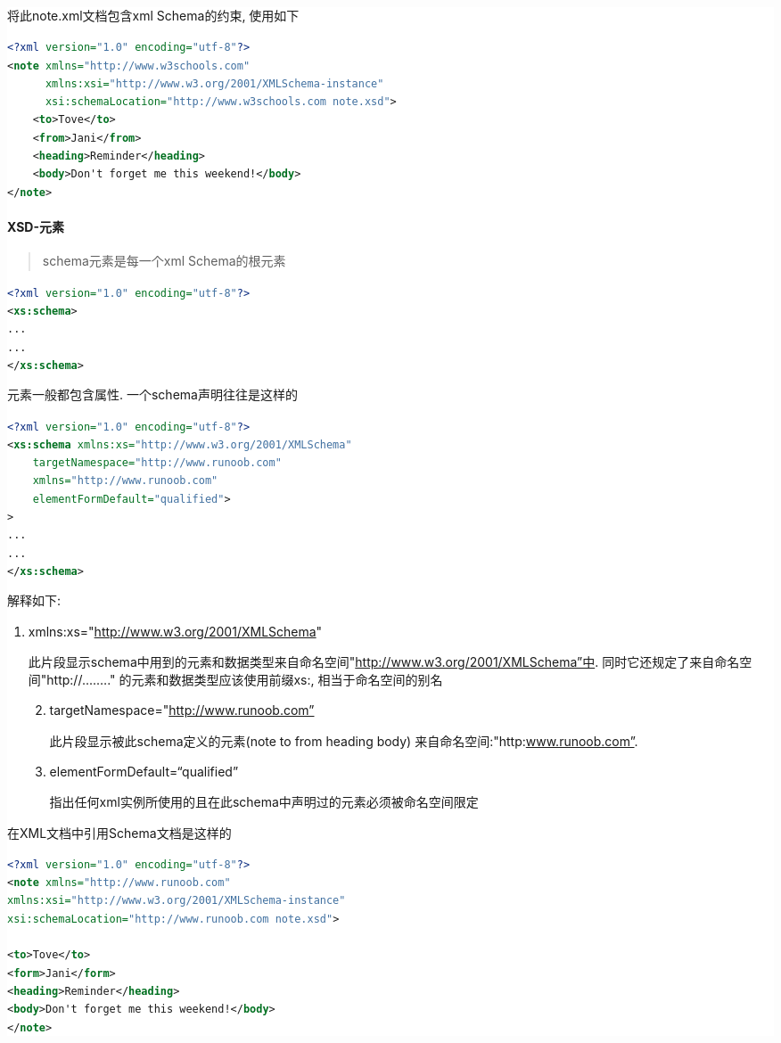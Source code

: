 将此note.xml文档包含xml Schema的约束, 使用如下

```xml
<?xml version="1.0" encoding="utf-8"?>
<note xmlns="http://www.w3schools.com"
      xmlns:xsi="http://www.w3.org/2001/XMLSchema-instance"
      xsi:schemaLocation="http://www.w3schools.com note.xsd">
    <to>Tove</to>
    <from>Jani</from>
    <heading>Reminder</heading>
    <body>Don't forget me this weekend!</body>
</note>
```

#### XSD-元素

> schema元素是每一个xml Schema的根元素

```xml
<?xml version="1.0" encoding="utf-8"?>
<xs:schema>
...
...
</xs:schema>
```

<schema> 元素一般都包含属性. 一个schema声明往往是这样的

```xml
<?xml version="1.0" encoding="utf-8"?>
<xs:schema xmlns:xs="http://www.w3.org/2001/XMLSchema"
	targetNamespace="http://www.runoob.com"
	xmlns="http://www.runoob.com"
	elementFormDefault="qualified">
>
...
...
</xs:schema>
```

解释如下: 

1. xmlns:xs="http://www.w3.org/2001/XMLSchema"

   	此片段显示schema中用到的元素和数据类型来自命名空间"http://www.w3.org/2001/XMLSchema”中. 同时它还规定了来自命名空间"http://....…." 的元素和数据类型应该使用前缀xs:, 相当于命名空间的别名


   2. targetNamespace="http://www.runoob.com”

        此片段显示被此schema定义的元素(note to from heading body) 来自命名空间:"http:www.runoob.com”.

   3. elementFormDefault=“qualified”

      指出任何xml实例所使用的且在此schema中声明过的元素必须被命名空间限定

在XML文档中引用Schema文档是这样的

```xml
<?xml version="1.0" encoding="utf-8"?>
<note xmlns="http://www.runoob.com"
xmlns:xsi="http://www.w3.org/2001/XMLSchema-instance"
xsi:schemaLocation="http://www.runoob.com note.xsd">

<to>Tove</to>
<form>Jani</form>
<heading>Reminder</heading>
<body>Don't forget me this weekend!</body>
</note>
```
